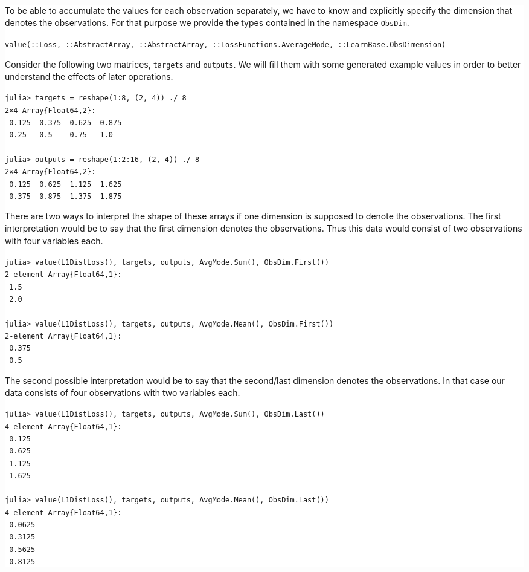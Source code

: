 To be able to accumulate the values for each observation
separately, we have to know and explicitly specify the dimension
that denotes the observations. For that purpose we provide the
types contained in the namespace `ObsDim`.

```@docs
value(::Loss, ::AbstractArray, ::AbstractArray, ::LossFunctions.AverageMode, ::LearnBase.ObsDimension)
```

Consider the following two matrices, `targets` and `outputs`.
We will fill them with some generated example values in order to
better understand the effects of later operations.

```jldoctest obsdim
julia> targets = reshape(1:8, (2, 4)) ./ 8
2×4 Array{Float64,2}:
 0.125  0.375  0.625  0.875
 0.25   0.5    0.75   1.0

julia> outputs = reshape(1:2:16, (2, 4)) ./ 8
2×4 Array{Float64,2}:
 0.125  0.625  1.125  1.625
 0.375  0.875  1.375  1.875
```

There are two ways to interpret the shape of these arrays if one
dimension is supposed to denote the observations. The first
interpretation would be to say that the first dimension denotes
the observations. Thus this data would consist of two
observations with four variables each.

```jldoctest obsdim
julia> value(L1DistLoss(), targets, outputs, AvgMode.Sum(), ObsDim.First())
2-element Array{Float64,1}:
 1.5
 2.0

julia> value(L1DistLoss(), targets, outputs, AvgMode.Mean(), ObsDim.First())
2-element Array{Float64,1}:
 0.375
 0.5
```

The second possible interpretation would be to say that the
second/last dimension denotes the observations. In that case our
data consists of four observations with two variables each.

```jldoctest obsdim
julia> value(L1DistLoss(), targets, outputs, AvgMode.Sum(), ObsDim.Last())
4-element Array{Float64,1}:
 0.125
 0.625
 1.125
 1.625

julia> value(L1DistLoss(), targets, outputs, AvgMode.Mean(), ObsDim.Last())
4-element Array{Float64,1}:
 0.0625
 0.3125
 0.5625
 0.8125
```
